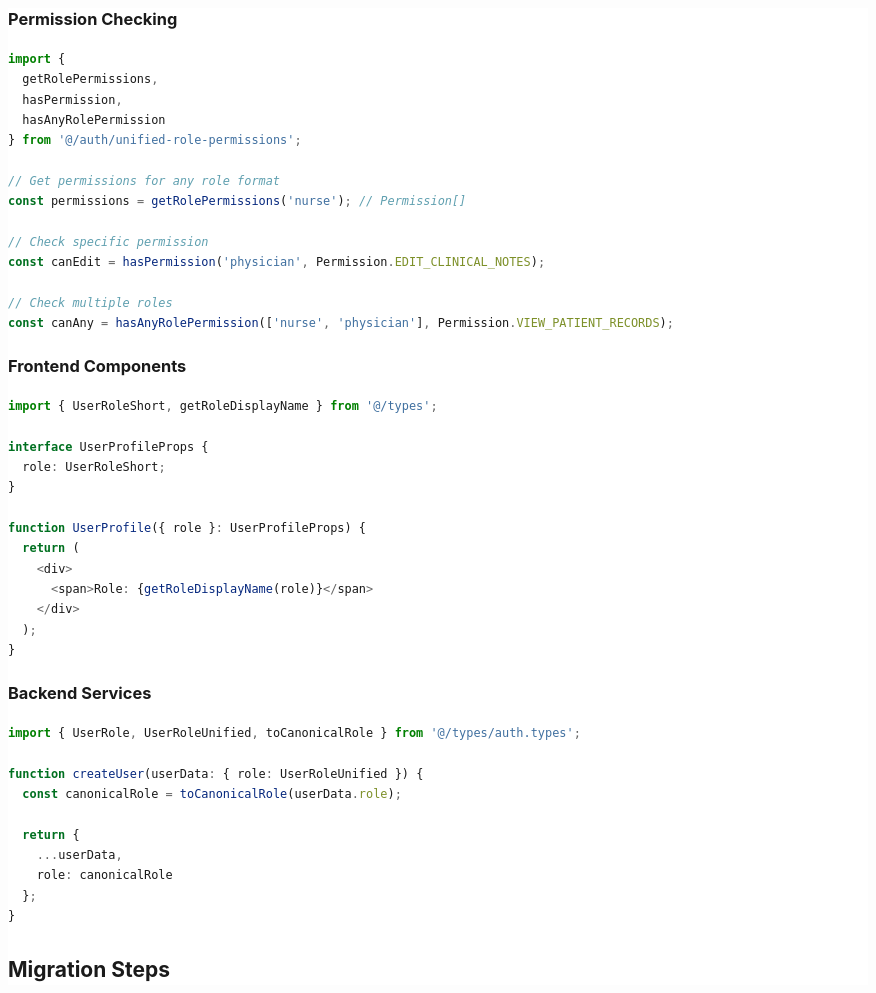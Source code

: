 ### Permission Checking

```typescript
import { 
  getRolePermissions, 
  hasPermission,
  hasAnyRolePermission 
} from '@/auth/unified-role-permissions';

// Get permissions for any role format
const permissions = getRolePermissions('nurse'); // Permission[]

// Check specific permission
const canEdit = hasPermission('physician', Permission.EDIT_CLINICAL_NOTES);

// Check multiple roles
const canAny = hasAnyRolePermission(['nurse', 'physician'], Permission.VIEW_PATIENT_RECORDS);
```

### Frontend Components

```typescript
import { UserRoleShort, getRoleDisplayName } from '@/types';

interface UserProfileProps {
  role: UserRoleShort;
}

function UserProfile({ role }: UserProfileProps) {
  return (
    <div>
      <span>Role: {getRoleDisplayName(role)}</span>
    </div>
  );
}
```

### Backend Services

```typescript
import { UserRole, UserRoleUnified, toCanonicalRole } from '@/types/auth.types';

function createUser(userData: { role: UserRoleUnified }) {
  const canonicalRole = toCanonicalRole(userData.role);
  
  return {
    ...userData,
    role: canonicalRole
  };
}
```

## Migration Steps
